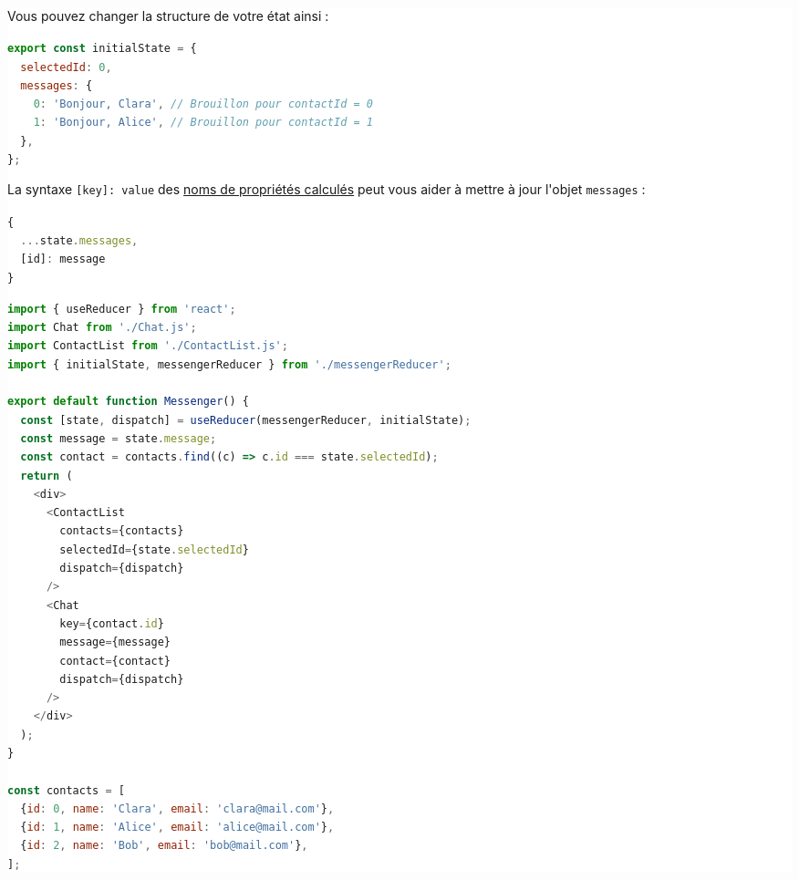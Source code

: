 <Hint>

Vous pouvez changer la structure de votre état ainsi :

```js
export const initialState = {
  selectedId: 0,
  messages: {
    0: 'Bonjour, Clara', // Brouillon pour contactId = 0
    1: 'Bonjour, Alice', // Brouillon pour contactId = 1
  },
};
```

La syntaxe `[key]: value` des [noms de propriétés calculés](https://developer.mozilla.org/fr/docs/Web/JavaScript/Reference/Operators/Object_initializer#noms_de_propri%C3%A9t%C3%A9s_calcul%C3%A9s) peut vous aider à mettre à jour l'objet `messages` :

```js
{
  ...state.messages,
  [id]: message
}
```

</Hint>

<Sandpack>

```js src/App.js
import { useReducer } from 'react';
import Chat from './Chat.js';
import ContactList from './ContactList.js';
import { initialState, messengerReducer } from './messengerReducer';

export default function Messenger() {
  const [state, dispatch] = useReducer(messengerReducer, initialState);
  const message = state.message;
  const contact = contacts.find((c) => c.id === state.selectedId);
  return (
    <div>
      <ContactList
        contacts={contacts}
        selectedId={state.selectedId}
        dispatch={dispatch}
      />
      <Chat
        key={contact.id}
        message={message}
        contact={contact}
        dispatch={dispatch}
      />
    </div>
  );
}

const contacts = [
  {id: 0, name: 'Clara', email: 'clara@mail.com'},
  {id: 1, name: 'Alice', email: 'alice@mail.com'},
  {id: 2, name: 'Bob', email: 'bob@mail.com'},
];
```
